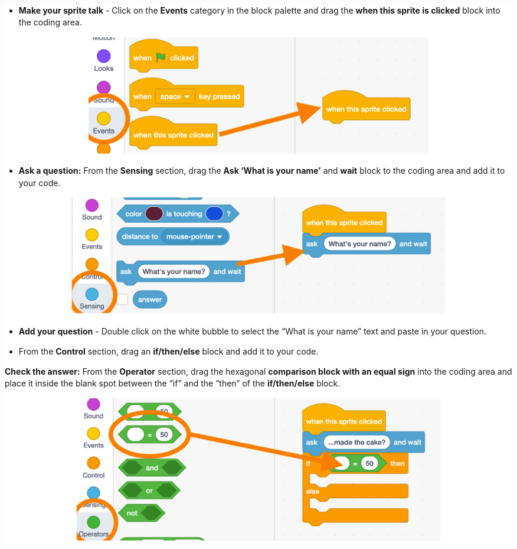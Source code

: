 * **Make your sprite talk** - Click on the **Events** category in the block palette and drag the **when this sprite is clicked** block into the coding area.

<img src="./assets/images/pm-sc2/2.png" width="100%">

* **Ask a question:** From the **Sensing** section, drag the **Ask ‘What is your name’** and **wait** block to the coding area and add it to your code.

<img src="./assets/images/pm-sc2/3.png" width="100%">

* **Add your question** - Double click on the white bubble to select the “What is your name” text and paste in your question.

* From the **Control** section, drag an **if/then/else** block and add it to your code.

**Check the answer:** From the **Operator** section, drag the hexagonal **comparison block with an equal sign** into the coding area and place it inside the blank spot between the “if” and the “then” of the **if/then/else** block.

<img src="./assets/images/pm-sc2/4.png" width="100%">
